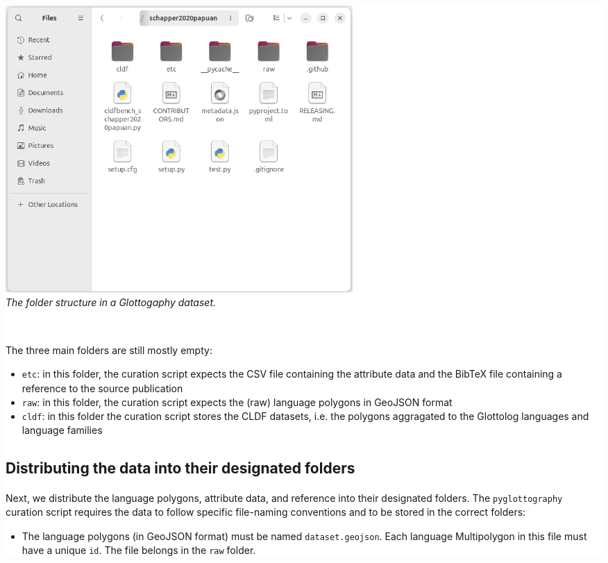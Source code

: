   <img src="images/glottography_folder_structure.png" alt="The folder structure in a Glottography dataset." width="500" />
  <figcaption><em>The folder structure in a Glottogaphy dataset.</em></figcaption>
</figure>

&nbsp;


The three main folders are still mostly empty:

- `etc`: in this folder, the curation script expects the CSV file containing the attribute data and the BibTeX file containing a reference to the source publication
- `raw`: in this folder, the curation script expects the (raw) language polygons in GeoJSON format 
- `cldf`: in this folder the curation script stores the CLDF datasets, i.e. the polygons aggragated to the Glottolog languages and language families

## Distributing the data into their designated folders

Next, we distribute the language polygons, attribute data, and reference into their designated folders. The `pyglottography` curation script requires the data to follow specific file-naming conventions and to be stored in the correct folders:

* The language polygons (in GeoJSON format) must be named `dataset.geojson`. Each language Multipolygon in this file must have a unique `id`. The file belongs in the `raw` folder.

